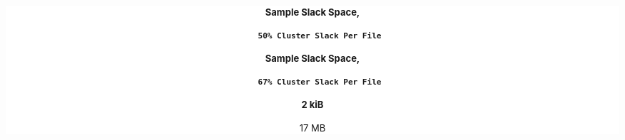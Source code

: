 </td>
<td width="177" bgcolor="#808080">

<font size="2"><b>

<center>

Sample Slack Space,

`   50% Cluster Slack Per File`

</center>

</b></font>

</td>
<td width="178" bgcolor="#808080">

<font size="2"><b>

<center>

Sample Slack Space,

`   67% Cluster Slack Per File`

</center>

</b></font>

</td>
</tr>
<tr>
<td width="101" bgcolor="#C0C0C0">

<font size="2"><b>

<center>

2 kiB

</center>

</b></font>

</td>
<td width="177">

<font size="2">

<center>

17 MB

</center>

</font>

</td>
<td width="178">

<font size="2">

<center>
